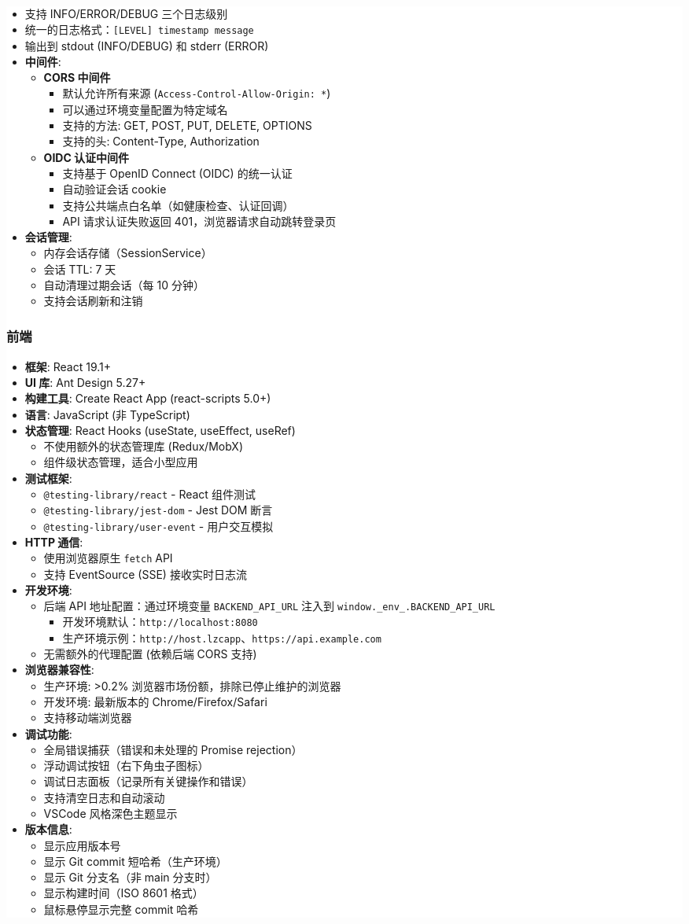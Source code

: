   - 支持 INFO/ERROR/DEBUG 三个日志级别
  - 统一的日志格式：`[LEVEL] timestamp message`
  - 输出到 stdout (INFO/DEBUG) 和 stderr (ERROR)
- **中间件**:
  - **CORS 中间件**
    - 默认允许所有来源 (`Access-Control-Allow-Origin: *`)
    - 可以通过环境变量配置为特定域名
    - 支持的方法: GET, POST, PUT, DELETE, OPTIONS
    - 支持的头: Content-Type, Authorization
  - **OIDC 认证中间件**
    - 支持基于 OpenID Connect (OIDC) 的统一认证
    - 自动验证会话 cookie
    - 支持公共端点白名单（如健康检查、认证回调）
    - API 请求认证失败返回 401，浏览器请求自动跳转登录页
- **会话管理**:
  - 内存会话存储（SessionService）
  - 会话 TTL: 7 天
  - 自动清理过期会话（每 10 分钟）
  - 支持会话刷新和注销

### 前端
- **框架**: React 19.1+
- **UI 库**: Ant Design 5.27+
- **构建工具**: Create React App (react-scripts 5.0+)
- **语言**: JavaScript (非 TypeScript)
- **状态管理**: React Hooks (useState, useEffect, useRef)
  - 不使用额外的状态管理库 (Redux/MobX)
  - 组件级状态管理，适合小型应用
- **测试框架**:
  - `@testing-library/react` - React 组件测试
  - `@testing-library/jest-dom` - Jest DOM 断言
  - `@testing-library/user-event` - 用户交互模拟
- **HTTP 通信**:
  - 使用浏览器原生 `fetch` API
  - 支持 EventSource (SSE) 接收实时日志流
- **开发环境**:
  - 后端 API 地址配置：通过环境变量 `BACKEND_API_URL` 注入到 `window._env_.BACKEND_API_URL`
    - 开发环境默认：`http://localhost:8080`
    - 生产环境示例：`http://host.lzcapp`、`https://api.example.com`
  - 无需额外的代理配置 (依赖后端 CORS 支持)
- **浏览器兼容性**:
  - 生产环境: >0.2% 浏览器市场份额，排除已停止维护的浏览器
  - 开发环境: 最新版本的 Chrome/Firefox/Safari
  - 支持移动端浏览器
- **调试功能**:
  - 全局错误捕获（错误和未处理的 Promise rejection）
  - 浮动调试按钮（右下角虫子图标）
  - 调试日志面板（记录所有关键操作和错误）
  - 支持清空日志和自动滚动
  - VSCode 风格深色主题显示
- **版本信息**:
  - 显示应用版本号
  - 显示 Git commit 短哈希（生产环境）
  - 显示 Git 分支名（非 main 分支时）
  - 显示构建时间（ISO 8601 格式）
  - 鼠标悬停显示完整 commit 哈希
